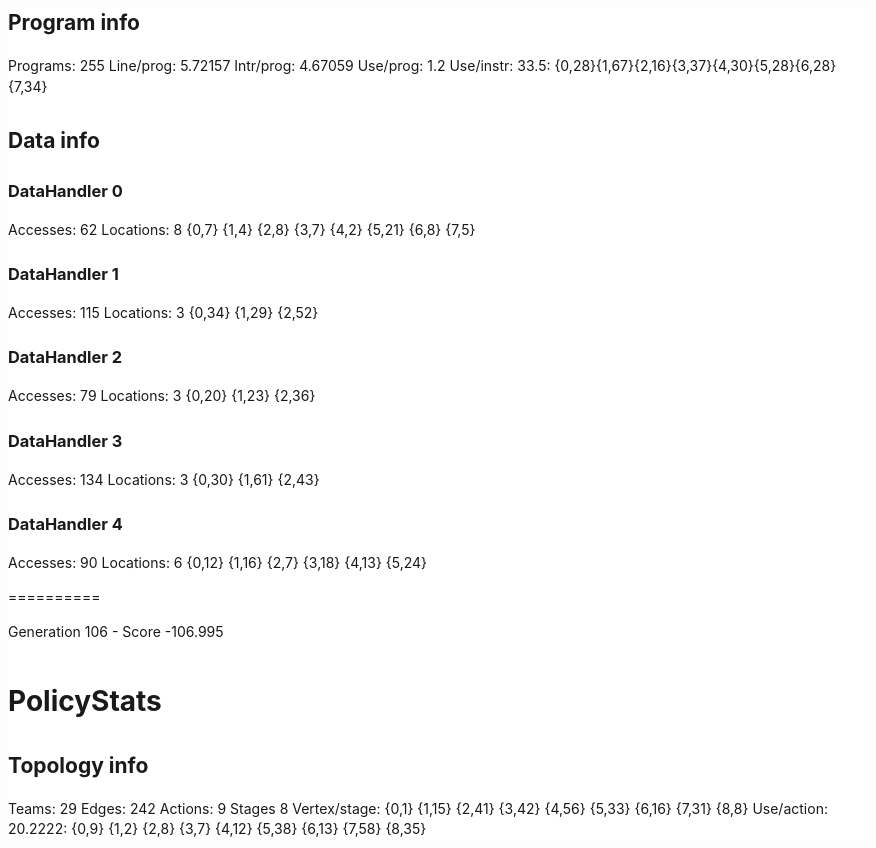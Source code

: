 ## Program info
Programs:	255
Line/prog:	5.72157
Intr/prog:	4.67059
Use/prog:	1.2
Use/instr:	33.5: {0,28}{1,67}{2,16}{3,37}{4,30}{5,28}{6,28}{7,34}

## Data info

### DataHandler 0
Accesses:	62
Locations:	8
{0,7} {1,4} {2,8} {3,7} {4,2} {5,21} {6,8} {7,5} 

### DataHandler 1
Accesses:	115
Locations:	3
{0,34} {1,29} {2,52} 

### DataHandler 2
Accesses:	79
Locations:	3
{0,20} {1,23} {2,36} 

### DataHandler 3
Accesses:	134
Locations:	3
{0,30} {1,61} {2,43} 

### DataHandler 4
Accesses:	90
Locations:	6
{0,12} {1,16} {2,7} {3,18} {4,13} {5,24} 


==========

Generation 106 - Score -106.995

# PolicyStats
## Topology info
Teams:		29
Edges:		242
Actions:	9
Stages		8
Vertex/stage:	{0,1} {1,15} {2,41} {3,42} {4,56} {5,33} {6,16} {7,31} {8,8} 
Use/action:	20.2222: {0,9} {1,2} {2,8} {3,7} {4,12} {5,38} {6,13} {7,58} {8,35} 
